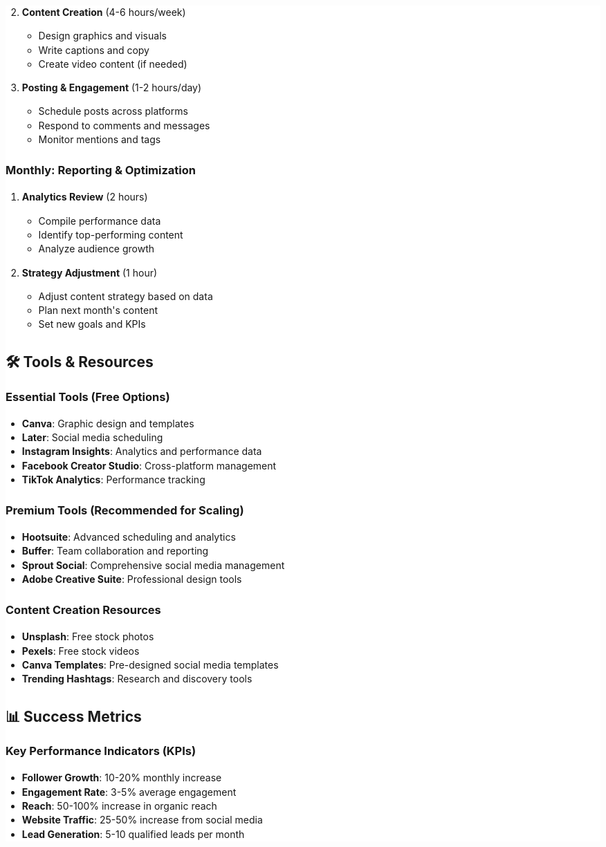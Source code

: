 2. **Content Creation** (4-6 hours/week)
   - Design graphics and visuals
   - Write captions and copy
   - Create video content (if needed)

3. **Posting & Engagement** (1-2 hours/day)
   - Schedule posts across platforms
   - Respond to comments and messages
   - Monitor mentions and tags

### Monthly: Reporting & Optimization
1. **Analytics Review** (2 hours)
   - Compile performance data
   - Identify top-performing content
   - Analyze audience growth

2. **Strategy Adjustment** (1 hour)
   - Adjust content strategy based on data
   - Plan next month's content
   - Set new goals and KPIs

## 🛠️ Tools & Resources

### Essential Tools (Free Options)
- **Canva**: Graphic design and templates
- **Later**: Social media scheduling
- **Instagram Insights**: Analytics and performance data
- **Facebook Creator Studio**: Cross-platform management
- **TikTok Analytics**: Performance tracking

### Premium Tools (Recommended for Scaling)
- **Hootsuite**: Advanced scheduling and analytics
- **Buffer**: Team collaboration and reporting
- **Sprout Social**: Comprehensive social media management
- **Adobe Creative Suite**: Professional design tools

### Content Creation Resources
- **Unsplash**: Free stock photos
- **Pexels**: Free stock videos
- **Canva Templates**: Pre-designed social media templates
- **Trending Hashtags**: Research and discovery tools

## 📊 Success Metrics

### Key Performance Indicators (KPIs)
- **Follower Growth**: 10-20% monthly increase
- **Engagement Rate**: 3-5% average engagement
- **Reach**: 50-100% increase in organic reach
- **Website Traffic**: 25-50% increase from social media
- **Lead Generation**: 5-10 qualified leads per month
